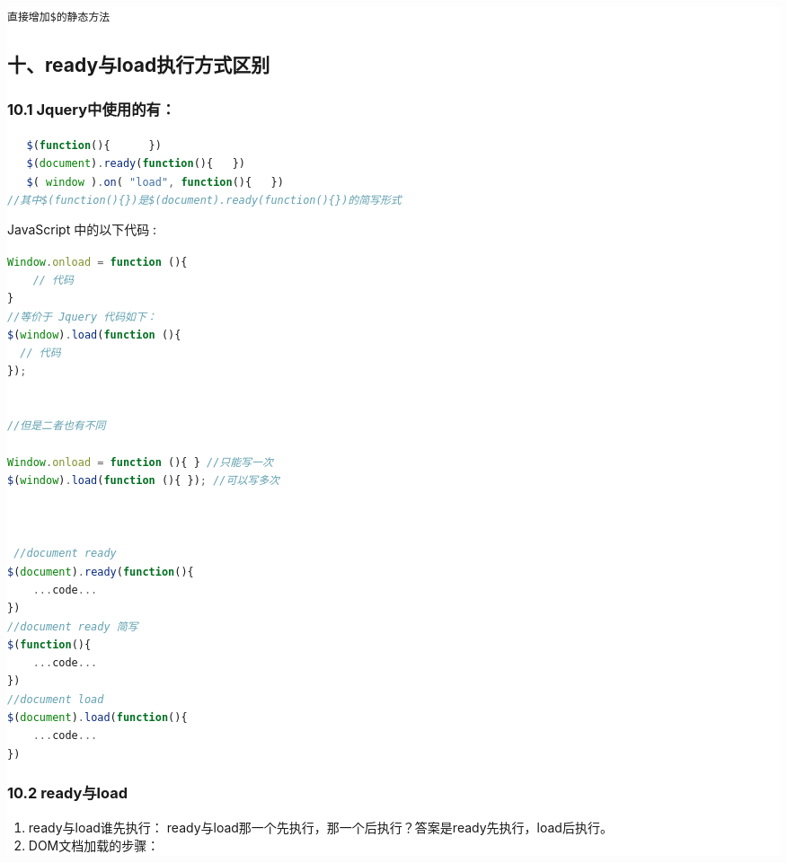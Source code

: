     直接增加$的静态方法



## 十、ready与load执行方式区别

### 10.1 Jquery中使用的有：

```javascript
   $(function(){      })
   $(document).ready(function(){   })
   $( window ).on( "load", function(){   })
//其中$(function(){})是$(document).ready(function(){})的简写形式
```

JavaScript 中的以下代码 :

```javascript
Window.onload = function (){
    // 代码 
} 
//等价于 Jquery 代码如下：
$(window).load(function (){
  // 代码 
}); 


//但是二者也有不同

Window.onload = function (){ } //只能写一次  
$(window).load(function (){ }); //可以写多次



 //document ready
$(document).ready(function(){
    ...code...
})
//document ready 简写
$(function(){
    ...code...
})
//document load
$(document).load(function(){
    ...code...
})
```

### 10.2 ready与load

1. ready与load谁先执行：
    ready与load那一个先执行，那一个后执行？答案是ready先执行，load后执行。
2. DOM文档加载的步骤：
